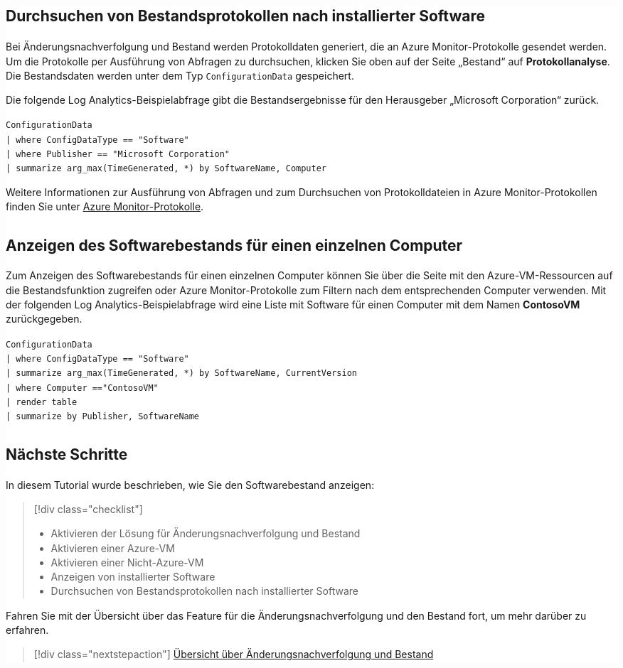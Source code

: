 ## <a name="search-inventory-logs-for-installed-software"></a>Durchsuchen von Bestandsprotokollen nach installierter Software

Bei Änderungsnachverfolgung und Bestand werden Protokolldaten generiert, die an Azure Monitor-Protokolle gesendet werden. Um die Protokolle per Ausführung von Abfragen zu durchsuchen, klicken Sie oben auf der Seite „Bestand“ auf **Protokollanalyse**. Die Bestandsdaten werden unter dem Typ `ConfigurationData` gespeichert.

Die folgende Log Analytics-Beispielabfrage gibt die Bestandsergebnisse für den Herausgeber „Microsoft Corporation“ zurück.

```loganalytics
ConfigurationData
| where ConfigDataType == "Software"
| where Publisher == "Microsoft Corporation"
| summarize arg_max(TimeGenerated, *) by SoftwareName, Computer
```

Weitere Informationen zur Ausführung von Abfragen und zum Durchsuchen von Protokolldateien in Azure Monitor-Protokollen finden Sie unter [Azure Monitor-Protokolle](../azure-monitor/log-query/log-query-overview.md).

## <a name="see-the-software-inventory-for-a-single-machine"></a>Anzeigen des Softwarebestands für einen einzelnen Computer

Zum Anzeigen des Softwarebestands für einen einzelnen Computer können Sie über die Seite mit den Azure-VM-Ressourcen auf die Bestandsfunktion zugreifen oder Azure Monitor-Protokolle zum Filtern nach dem entsprechenden Computer verwenden. Mit der folgenden Log Analytics-Beispielabfrage wird eine Liste mit Software für einen Computer mit dem Namen **ContosoVM** zurückgegeben.

```loganalytics
ConfigurationData
| where ConfigDataType == "Software"
| summarize arg_max(TimeGenerated, *) by SoftwareName, CurrentVersion
| where Computer =="ContosoVM"
| render table
| summarize by Publisher, SoftwareName
```

## <a name="next-steps"></a>Nächste Schritte

In diesem Tutorial wurde beschrieben, wie Sie den Softwarebestand anzeigen:

> [!div class="checklist"]
> * Aktivieren der Lösung für Änderungsnachverfolgung und Bestand
> * Aktivieren einer Azure-VM
> * Aktivieren einer Nicht-Azure-VM
> * Anzeigen von installierter Software
> * Durchsuchen von Bestandsprotokollen nach installierter Software

Fahren Sie mit der Übersicht über das Feature für die Änderungsnachverfolgung und den Bestand fort, um mehr darüber zu erfahren.

> [!div class="nextstepaction"]
> [Übersicht über Änderungsnachverfolgung und Bestand](change-tracking.md)
